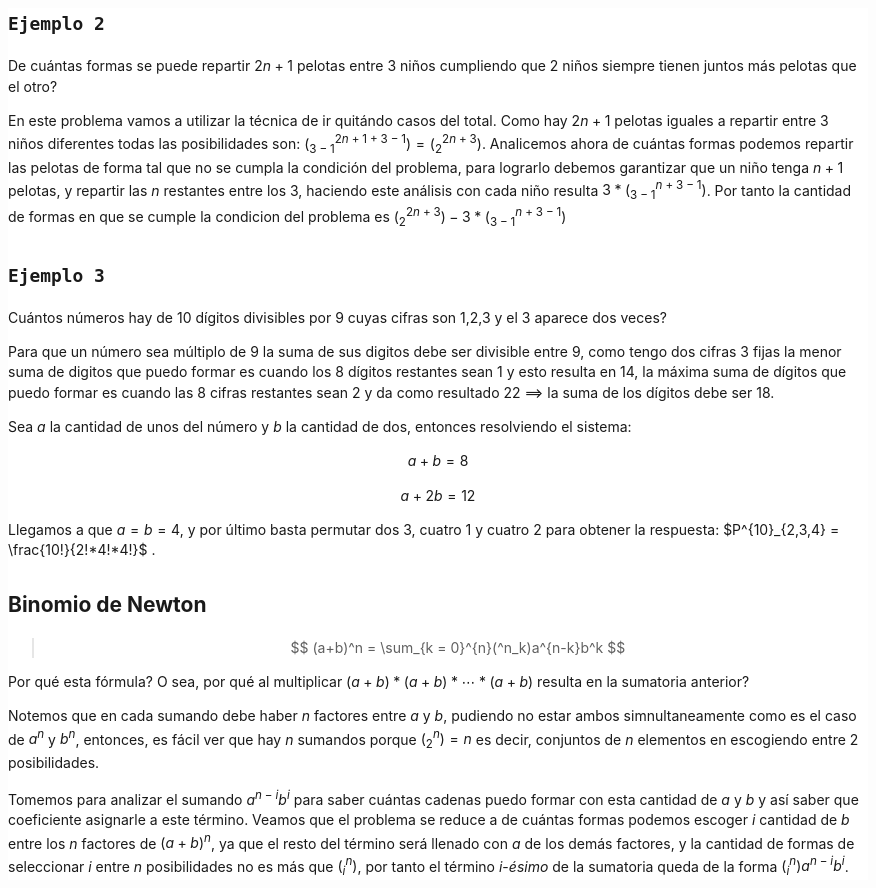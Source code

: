 ## `Ejemplo 2`

De cuántas formas se puede repartir $2n+1$ pelotas entre 3 niños cumpliendo que 2 niños siempre tienen juntos más pelotas que el otro?

En este problema vamos a utilizar la técnica de ir quitándo casos del total. Como hay $2n+1$ pelotas iguales a repartir entre 3 niños diferentes todas las posibilidades son: $(^{2n+1+3-1}_{3-1}) = (^{2n+3}_{2})$. Analicemos ahora de cuántas formas podemos repartir las pelotas de forma tal que no se cumpla la condición del problema, para lograrlo debemos garantizar que un niño tenga $n+1$ pelotas, y repartir las $n$ restantes entre los 3, haciendo este análisis con cada niño resulta $3*(^{n+3-1}_{3-1})$. Por tanto la cantidad de formas en que se cumple la condicion del problema es $(^{2n+3}_{2}) - 3*(^{n+3-1}_{3-1})$

## `Ejemplo 3`

Cuántos números hay de 10 dígitos divisibles por 9 cuyas cifras son 1,2,3 y el 3 aparece dos veces?

Para que un número sea múltiplo de 9 la suma de sus digitos debe ser divisible entre 9, como tengo dos cifras 3 fijas la menor suma de digitos que puedo formar es cuando los 8 dígitos restantes sean 1 y esto resulta en 14, la máxima suma de dígitos que puedo formar es cuando las 8 cifras restantes sean 2 y da como resultado 22 $\implies$ la suma de los dígitos debe ser 18.

Sea $a$ la cantidad de unos del número y $b$ la cantidad de dos, entonces resolviendo el sistema:

$$
a+b = 8
$$

$$
a+2b = 12
$$

Llegamos a que $a=b=4$, y por último basta permutar dos 3, cuatro 1 y cuatro 2 para obtener la respuesta:
$P^{10}_{2,3,4} = \frac{10!}{2!*4!*4!}$ .

## Binomio de Newton

> $$
> (a+b)^n = \sum_{k = 0}^{n}(^n_k)a^{n-k}b^k
> $$

Por qué esta fórmula? O sea, por qué al multiplicar $(a+b)*(a+b)* \cdots *(a+b)$ resulta en la sumatoria anterior?

Notemos que en cada sumando debe haber $n$ factores entre $a$ y $b$, pudiendo no estar ambos simnultaneamente como es el caso de $a^n$ y $b^n$, entonces, es fácil ver que hay $n$ sumandos porque $(^n_2) = n$ es decir, conjuntos de $n$ elementos en  escogiendo entre 2 posibilidades.

Tomemos para analizar el sumando $a^{n-i}b^i$ para saber cuántas cadenas puedo formar con esta cantidad de $a$ y $b$ y así saber que coeficiente asignarle a este término. Veamos que el problema se reduce a de cuántas formas podemos escoger $i$ cantidad de $b$ entre los $n$ factores de $(a+b)^n$, ya que el resto del término será llenado con $a$ de los demás factores, y la cantidad de formas de seleccionar $i$ entre $n$ posibilidades no es más que $(^n_i)$, por tanto el término $i$-$ésimo$ de la sumatoria queda de la forma $(^n_i)a^{n-i}b^i$.

